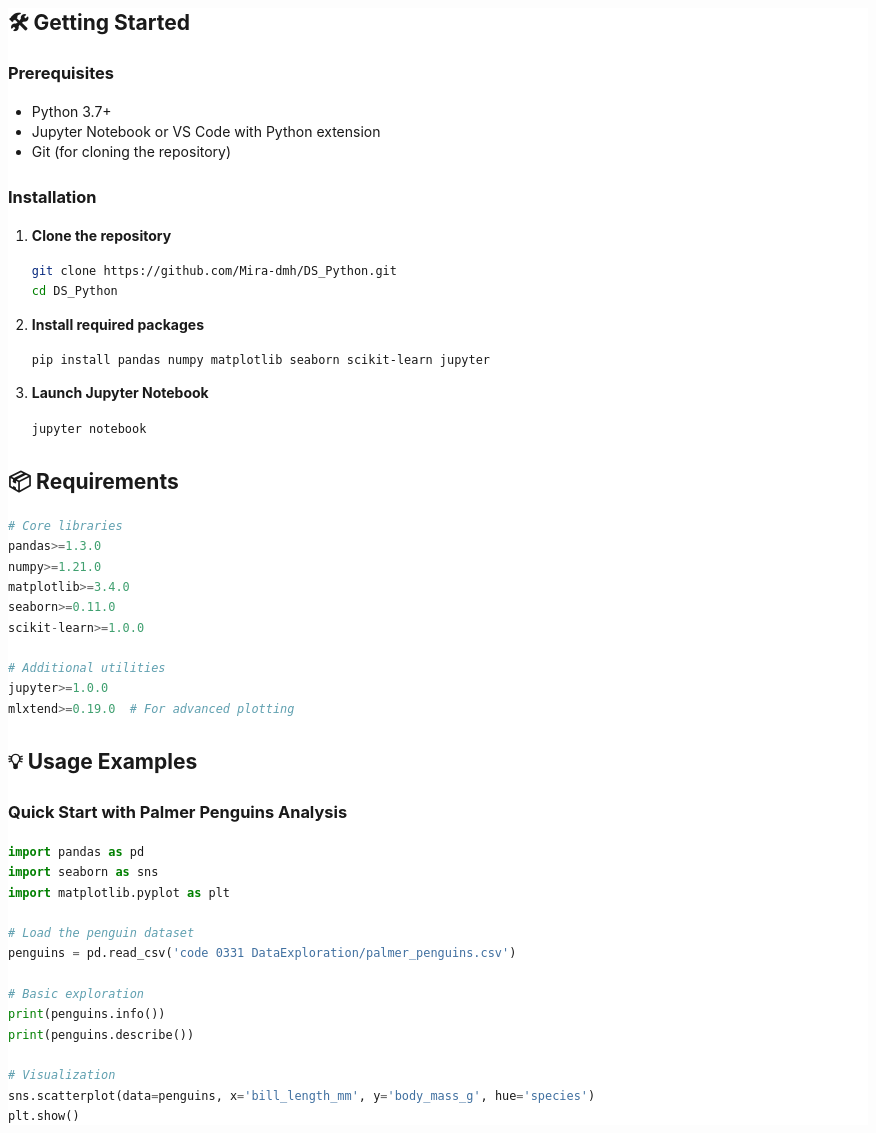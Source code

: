 ## 🛠️ Getting Started

### Prerequisites

- Python 3.7+ 
- Jupyter Notebook or VS Code with Python extension
- Git (for cloning the repository)

### Installation

1. **Clone the repository**
   ```bash
   git clone https://github.com/Mira-dmh/DS_Python.git
   cd DS_Python
   ```

2. **Install required packages**
   ```bash
   pip install pandas numpy matplotlib seaborn scikit-learn jupyter
   ```

3. **Launch Jupyter Notebook**
   ```bash
   jupyter notebook
   ```

## 📦 Requirements

```python
# Core libraries
pandas>=1.3.0
numpy>=1.21.0
matplotlib>=3.4.0
seaborn>=0.11.0
scikit-learn>=1.0.0

# Additional utilities
jupyter>=1.0.0
mlxtend>=0.19.0  # For advanced plotting
```

## 💡 Usage Examples

### Quick Start with Palmer Penguins Analysis
```python
import pandas as pd
import seaborn as sns
import matplotlib.pyplot as plt

# Load the penguin dataset
penguins = pd.read_csv('code 0331 DataExploration/palmer_penguins.csv')

# Basic exploration
print(penguins.info())
print(penguins.describe())

# Visualization
sns.scatterplot(data=penguins, x='bill_length_mm', y='body_mass_g', hue='species')
plt.show()
```
